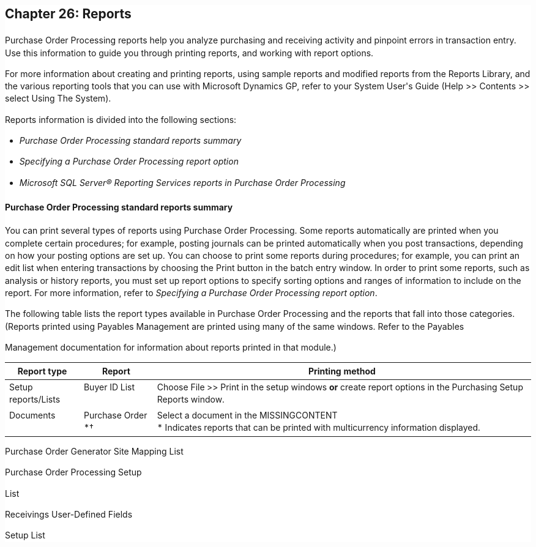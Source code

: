 ## Chapter 26: Reports

Purchase Order Processing reports help you analyze purchasing and receiving
activity and pinpoint errors in transaction entry. Use this information to
guide you through printing reports, and working with report options.

For more information about creating and printing reports, using sample
reports and modified reports from the Reports Library, and the various
reporting tools that you can use with Microsoft Dynamics GP, refer to your
System User's Guide (Help \>\> Contents \>\> select Using The System).

Reports information is divided into the following sections:

- *Purchase Order Processing standard reports summary*

- *Specifying a Purchase Order Processing report option*

- *Microsoft SQL Server® Reporting Services reports in Purchase Order
    Processing*

#### Purchase Order Processing standard reports summary

You can print several types of reports using Purchase Order Processing. Some
reports automatically are printed when you complete certain procedures; for
example, posting journals can be printed automatically when you post
transactions, depending on how your posting options are set up. You can
choose to print some reports during procedures; for example, you can print
an edit list when entering transactions by choosing the Print button in the
batch entry window. In order to print some reports, such as analysis or
history reports, you must set up report options to specify sorting options
and ranges of information to include on the report. For more information,
refer to *Specifying a Purchase Order Processing report option*.

The following table lists the report types available in Purchase Order
Processing and the reports that fall into those categories. (Reports printed
using Payables Management are printed using many of the same windows. Refer
to the Payables

Management documentation for information about reports printed in that
module.)

| **Report type**    | **Report**         | **Printing method**    |
|-----------------------|--------------------|-----|
| Setup reports/Lists      | Buyer ID List      | Choose File \>\> Print in the setup windows **or** create report options in the Purchasing Setup Reports window. |
| Documents    | Purchase Order \*† | Select a document in the MISSINGCONTENT </br> \* Indicates reports that can be printed with multicurrency information displayed. |
Purchase Order Generator Site Mapping List

Purchase Order Processing Setup

List

Receivings User-Defined Fields

Setup List
